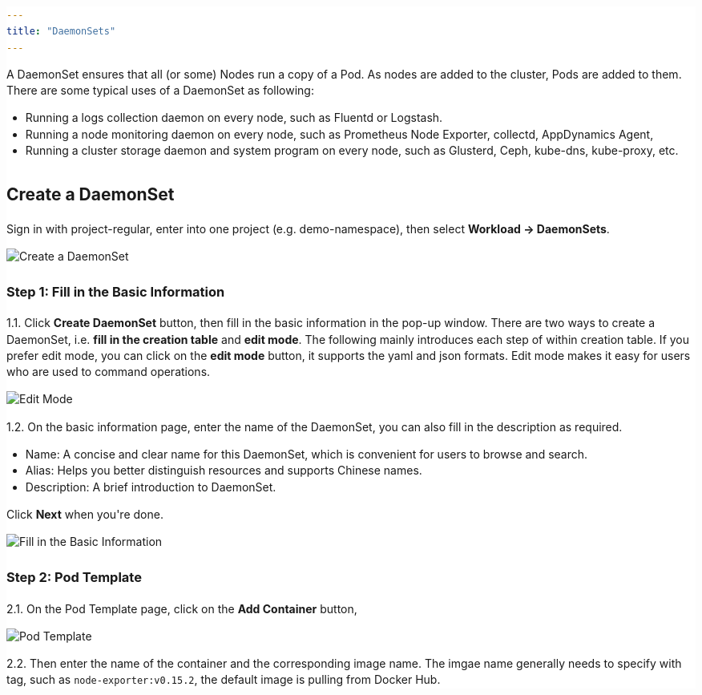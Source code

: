 ```yaml
---
title: "DaemonSets"
---
```


A DaemonSet ensures that all (or some) Nodes run a copy of a Pod. As nodes are added to the cluster, Pods are added to them.
There are some typical uses of a DaemonSet as following:

- Running a logs collection daemon on every node, such as Fluentd or Logstash.
- Running a node monitoring daemon on every node, such as Prometheus Node Exporter, collectd, AppDynamics Agent, 
- Running a cluster storage daemon and system program on every node, such as Glusterd, Ceph, kube-dns, kube-proxy, etc.

## Create a DaemonSet

Sign in with project-regular, enter into one project (e.g. demo-namespace), then select **Workload → DaemonSets**.

![Create a DaemonSet](https://pek3b.qingstor.com/kubesphere-docs/png/20190312152538.png)

### Step 1: Fill in the Basic Information

1.1. Click **Create DaemonSet** button, then fill in the basic information in the pop-up window. There are two ways to create a DaemonSet, i.e. **fill in the creation table** and **edit mode**. The following mainly introduces each step of within creation table. If you prefer edit mode, you can click on the **edit mode** button, it supports the yaml and json formats. Edit mode makes it easy for users who are used to command operations.

![Edit Mode](https://pek3b.qingstor.com/kubesphere-docs/png/20190312152620.png)

1.2. On the basic information page, enter the name of the DaemonSet, you can also fill in the description as required.

- Name: A concise and clear name for this DaemonSet, which is convenient for users to browse and search.
- Alias: Helps you better distinguish resources and supports Chinese names.
- Description: A brief introduction to DaemonSet.

Click **Next** when you're done.  

![Fill in the Basic Information](https://pek3b.qingstor.com/kubesphere-docs/png/20190312155602.png)

### Step 2: Pod Template

2.1. On the Pod Template page, click on the **Add Container** button, 

![Pod Template](https://pek3b.qingstor.com/kubesphere-docs/png/20190312160140.png)

2.2. Then enter the name of the container and the corresponding image name. The imgae name generally needs to specify with tag, such as `node-exporter:v0.15.2`, the default image is pulling from Docker Hub.
